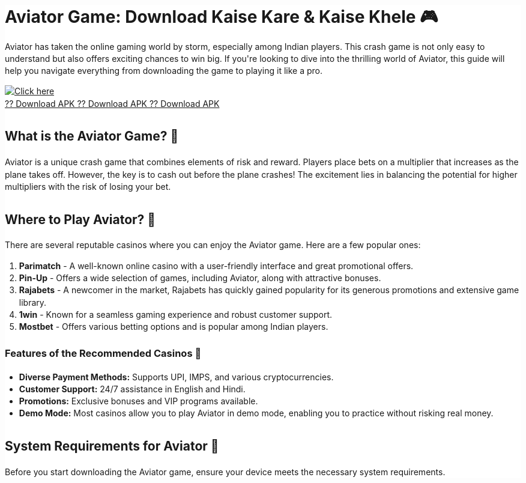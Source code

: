 # Aviator Game: Download Kaise Kare & Kaise Khele 🎮

Aviator has taken the online gaming world by storm, especially among
Indian players. This crash game is not only easy to understand but also
offers exciting chances to win big. If you\'re looking to dive into the
thrilling world of Aviator, this guide will help you navigate everything
from downloading the game to playing it like a pro.

[![Click
here](https://readscoops.com/wp-content/uploads/2023/03/Readscoop-aviator-1-1.jpg)](https://click.traffprogo7.com/RycHEFxU?landing=54)\
[?? Download APK ?? Download APK ?? Download
APK](https://click.traffprogo7.com/RycHEFxU?landing=54)

## What is the Aviator Game? 🌟

Aviator is a unique crash game that combines elements of risk and
reward. Players place bets on a multiplier that increases as the plane
takes off. However, the key is to cash out before the plane crashes! The
excitement lies in balancing the potential for higher multipliers with
the risk of losing your bet.

## Where to Play Aviator? 🎰

There are several reputable casinos where you can enjoy the Aviator
game. Here are a few popular ones:

1.  **Parimatch** - A well-known online casino with a user-friendly
    interface and great promotional offers.
2.  **Pin-Up** - Offers a wide selection of games, including Aviator,
    along with attractive bonuses.
3.  **Rajabets** - A newcomer in the market, Rajabets has quickly gained
    popularity for its generous promotions and extensive game library.
4.  **1win** - Known for a seamless gaming experience and robust
    customer support.
5.  **Mostbet** - Offers various betting options and is popular among
    Indian players.

### Features of the Recommended Casinos 🌟

-   **Diverse Payment Methods:** Supports UPI, IMPS, and various
    cryptocurrencies.
-   **Customer Support:** 24/7 assistance in English and Hindi.
-   **Promotions:** Exclusive bonuses and VIP programs available.
-   **Demo Mode:** Most casinos allow you to play Aviator in demo mode,
    enabling you to practice without risking real money.

## System Requirements for Aviator 🚀

Before you start downloading the Aviator game, ensure your device meets
the necessary system requirements.

